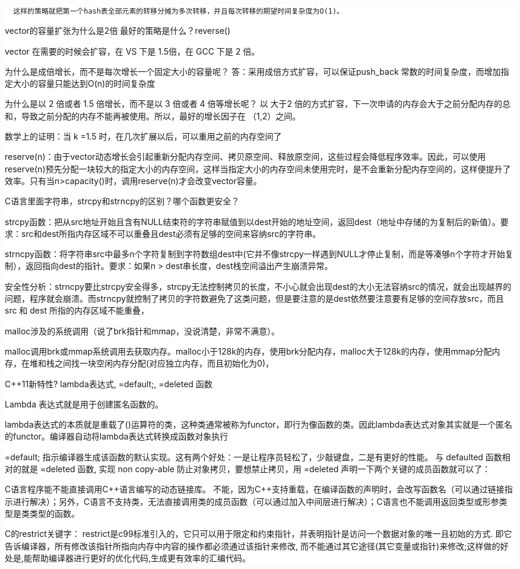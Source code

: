       这样的策略就把第一个hash表全部元素的转移分摊为多次转移，并且每次转移的期望时间复杂度为O(1)。

 

vector的容量扩张为什么是2倍  最好的策略是什么？reverse()

vector 在需要的时候会扩容，在 VS 下是 1.5倍，在 GCC 下是 2 倍。

为什么是成倍增长，而不是每次增长一个固定大小的容量呢？
答：采用成倍方式扩容，可以保证push_back 常数的时间复杂度，而增加指定大小的容量只能达到O(n)的时间复杂度

为什么是以 2 倍或者 1.5 倍增长，而不是以 3 倍或者 4 倍等增长呢？
以 大于2 倍的方式扩容，下一次申请的内存会大于之前分配内存的总和，导致之前分配的内存不能再被使用。所以，最好的增长因子在 （1,2）之间。

数学上的证明：当 k =1.5 时，在几次扩展以后，可以重用之前的内存空间了

 

  reserve(n)：由于vector动态增长会引起重新分配内存空间、拷贝原空间、释放原空间，这些过程会降低程序效率。因此，可以使用reserve(n)预先分配一块较大的指定大小的内存空间，这样当指定大小的内存空间未使用完时，是不会重新分配内存空间的，这样便提升了效率。只有当n>capacity()时，调用reserve(n)才会改变vector容量。

 

C语言里面字符串，strcpy和strncpy的区别？哪个函数更安全？

strcpy函数：把从src地址开始且含有NULL结束符的字符串赋值到以dest开始的地址空间，返回dest（地址中存储的为复制后的新值）。要求：src和dest所指内存区域不可以重叠且dest必须有足够的空间来容纳src的字符串。

 strncpy函数：将字符串src中最多n个字符复制到字符数组dest中(它并不像strcpy一样遇到NULL才停止复制，而是等凑够n个字符才开始复制），返回指向dest的指针。要求：如果n > dest串长度，dest栈空间溢出产生崩溃异常。

 

安全性分析：strncpy要比strcpy安全得多，strcpy无法控制拷贝的长度，不小心就会出现dest的大小无法容纳src的情况，就会出现越界的问题，程序就会崩溃。而strncpy就控制了拷贝的字符数避免了这类问题，但是要注意的是dest依然要注意要有足够的空间存放src，而且src 和 dest 所指的内存区域不能重叠，

 

malloc涉及的系统调用（说了brk指针和mmap，没说清楚，非常不满意）。

malloc调用brk或mmap系统调用去获取内存。malloc小于128k的内存，使用brk分配内存，malloc大于128k的内存，使用mmap分配内存，在堆和栈之间找一块空闲内存分配(对应独立内存，而且初始化为0)，

 

C++11新特性? lambda表达式, =default;, =deleted 函数

Lambda 表达式就是用于创建匿名函数的。

 

lambda表达式的本质就是重载了()运算符的类，这种类通常被称为functor，即行为像函数的类。因此lambda表达式对象其实就是一个匿名的functor。编译器自动将lambda表达式转换成函数对象执行

=default; 指示编译器生成该函数的默认实现。这有两个好处：一是让程序员轻松了，少敲键盘，二是有更好的性能。
与 defaulted 函数相对的就是 =deleted 函数, 实现 non copy-able 防止对象拷贝，要想禁止拷贝，用 =deleted 声明一下两个关键的成员函数就可以了：

 

C语言程序能不能直接调用C++语言编写的动态链接库。
不能，因为C++支持重载，在编译函数的声明时，会改写函数名（可以通过链接指示进行解决）；另外，C语言不支持类，无法直接调用类的成员函数（可以通过加入中间层进行解决）；C语言也不能调用返回类型或形参类型是类类型的函数。

 

C的restrict关键字：
restrict是c99标准引入的，它只可以用于限定和约束指针，并表明指针是访问一个数据对象的唯一且初始的方式. 即它告诉编译器，所有修改该指针所指向内存中内容的操作都必须通过该指针来修改, 而不能通过其它途径(其它变量或指针)来修改;这样做的好处是,能帮助编译器进行更好的优化代码,生成更有效率的汇编代码。

